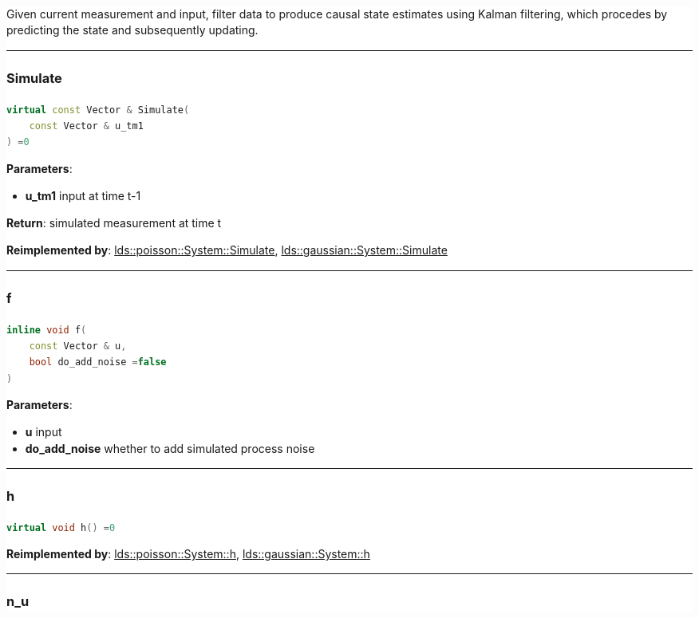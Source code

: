 Given current measurement and input, filter data to produce causal state estimates using Kalman filtering, which procedes by predicting the state and subsequently updating.


---
### **Simulate**

```cpp
virtual const Vector & Simulate(
    const Vector & u_tm1
) =0
```



**Parameters**:

  * **u_tm1** input at time t-1


**Return**: simulated measurement at time t 

**Reimplemented by**: [lds::poisson::System::Simulate](/lds-ctrl-est/docs/api/classes/classlds_1_1poisson_1_1system/#function-simulate), [lds::gaussian::System::Simulate](/lds-ctrl-est/docs/api/classes/classlds_1_1gaussian_1_1system/#function-simulate)


---
### **f**

```cpp
inline void f(
    const Vector & u,
    bool do_add_noise =false
)
```



**Parameters**:

  * **u** input 
  * **do_add_noise** whether to add simulated process noise 


---
### **h**

```cpp
virtual void h() =0
```



**Reimplemented by**: [lds::poisson::System::h](/lds-ctrl-est/docs/api/classes/classlds_1_1poisson_1_1system/#function-h), [lds::gaussian::System::h](/lds-ctrl-est/docs/api/classes/classlds_1_1gaussian_1_1system/#function-h)


---
### **n_u**
